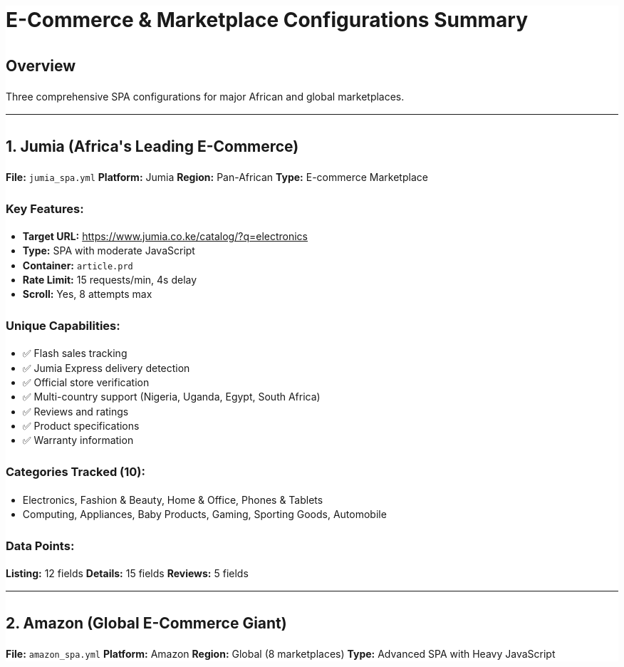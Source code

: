 # E-Commerce & Marketplace Configurations Summary

## Overview
Three comprehensive SPA configurations for major African and global marketplaces.

---

## 1. Jumia (Africa's Leading E-Commerce)

**File:** `jumia_spa.yml`
**Platform:** Jumia
**Region:** Pan-African
**Type:** E-commerce Marketplace

### Key Features:
- **Target URL:** https://www.jumia.co.ke/catalog/?q=electronics
- **Type:** SPA with moderate JavaScript
- **Container:** `article.prd`
- **Rate Limit:** 15 requests/min, 4s delay
- **Scroll:** Yes, 8 attempts max

### Unique Capabilities:
- ✅ Flash sales tracking
- ✅ Jumia Express delivery detection
- ✅ Official store verification
- ✅ Multi-country support (Nigeria, Uganda, Egypt, South Africa)
- ✅ Reviews and ratings
- ✅ Product specifications
- ✅ Warranty information

### Categories Tracked (10):
- Electronics, Fashion & Beauty, Home & Office, Phones & Tablets
- Computing, Appliances, Baby Products, Gaming, Sporting Goods, Automobile

### Data Points:
**Listing:** 12 fields
**Details:** 15 fields
**Reviews:** 5 fields

---

## 2. Amazon (Global E-Commerce Giant)

**File:** `amazon_spa.yml`
**Platform:** Amazon
**Region:** Global (8 marketplaces)
**Type:** Advanced SPA with Heavy JavaScript

